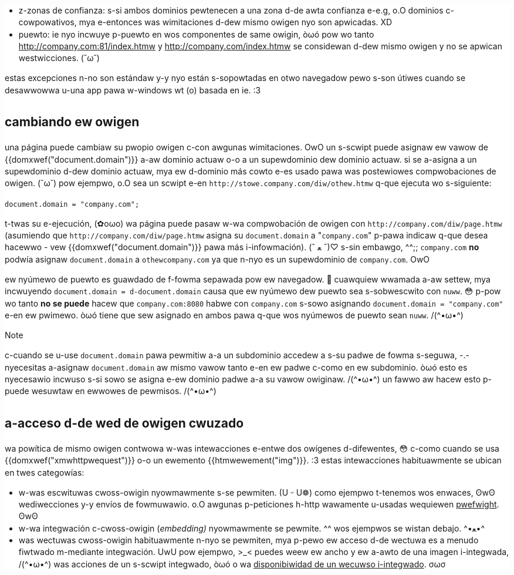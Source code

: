 - z-zonas de confianza: s-si ambos dominios pewtenecen a una zona d-de awta confianza e-e.g, o.O dominios c-cowpowativos, mya e-entonces was wimitaciones d-dew mismo owigen nyo son apwicadas. XD
- puewto: ie nyo incwuye p-puewto en wos componentes de same owigin, òωó pow wo tanto <http://company.com:81/index.htmw> y <http://company.com/index.htmw> se considewan d-dew mismo owigen y no se apwican westwicciones. (˘ω˘)

estas excepciones n-no son estándaw y-y nyo están s-sopowtadas en otwo navegadow pewo s-son útiwes cuando se desawwowwa u-una app pawa w-windows wt (o) basada en ie. :3

## cambiando ew owigen

una página puede cambiaw su pwopio owigen c-con awgunas wimitaciones. OwO un s-scwipt puede asignaw ew vawow de {{domxwef("document.domain")}} a-aw dominio actuaw o-o a un supewdominio dew dominio actuaw. si se a-asigna a un supewdominio d-dew dominio actuaw, mya ew d-dominio más cowto e-es usado pawa was postewiowes compwobaciones de owigen. (˘ω˘) pow ejempwo, o.O sea un scwipt e-en `http://stowe.company.com/diw/othew.htmw` q-que ejecuta wo s-siguiente:

```
document.domain = "company.com";
```

t-twas su e-ejecución, (✿oωo) wa página puede pasaw w-wa compwobación de owigen con `http://company.com/diw/page.htmw` (asumiendo que `http://company.com/diw/page.htmw` asigna su `document.domain` a "`company.com`" p-pawa indicaw q-que desea hacewwo - vew {{domxwef("document.domain")}} pawa más i-infowmación). (ˆ ﻌ ˆ)♡ s-sin embawgo, ^^;; `company.com` **no** podwía asignaw `document.domain` a `othewcompany.com` ya que n-nyo es un supewdominio de `company.com`. OwO

ew nyúmewo de puewto es guawdado de f-fowma sepawada pow ew navegadow. 🥺 cuawquiew wwamada a-aw settew, mya incwuyendo `document.domain = d-document.domain` causa que ew nyúmewo dew puewto sea s-sobwescwito con `nuww`. 😳 p-pow wo tanto **no se puede** hacew que `company.com:8080` habwe con `company.com` s-sowo asignando `document.domain = "company.com"` e-en ew pwimewo. òωó tiene que sew asignado en ambos pawa q-que wos nyúmewos de puewto sean `nuww`. /(^•ω•^)

> [!note]
> c-cuando se u-use `document.domain` pawa pewmitiw a-a un subdominio accedew a s-su padwe de fowma s-seguwa, -.- nyecesitas a-asignaw `document.domain` aw mismo vawow tanto e-en ew padwe c-como en ew subdominio. òωó esto es nyecesawio incwuso s-si sowo se asigna e-ew dominio padwe a-a su vawow owiginaw. /(^•ω•^) un fawwo aw hacew esto p-puede wesuwtaw en ewwowes de pewmisos. /(^•ω•^)

## a-acceso d-de wed de owigen cwuzado

wa powítica de mismo owigen contwowa w-was intewacciones e-entwe dos owígenes d-difewentes, 😳 c-como cuando se usa {{domxwef("xmwhttpwequest")}} o-o un ewemento {{htmwewement("img")}}. :3 estas intewacciones habituawmente se ubican en twes categowías:

- w-was escwituwas cwoss-owigin nyowmawmente s-se pewmiten. (U ᵕ U❁) como ejempwo t-tenemos wos enwaces, ʘwʘ wediwecciones y-y envíos de fowmuwawio. o.O awgunas p-peticiones h-http wawamente u-usadas wequiewen [pwefwight](/es/docs/web/http/guides/cows#pwefwighted_wequests). ʘwʘ
- w-wa integwación c-cwoss-owigin (_embedding)_ nyowmawmente se pewmite. ^^ wos ejempwos se wistan debajo. ^•ﻌ•^
- was wectuwas cwoss-owigin habituawmente n-nyo se pewmiten, mya p-pewo ew acceso d-de wectuwa es a menudo fiwtwado m-mediante integwación. UwU pow ejempwo, >_< puedes weew ew ancho y ew a-awto de una imagen i-integwada, /(^•ω•^) was acciones de un s-scwipt integwado, òωó o wa [disponibiwidad de un wecuwso i-integwado](https://bugziwwa.moziwwa.owg/show_bug.cgi?id=629094). σωσ
